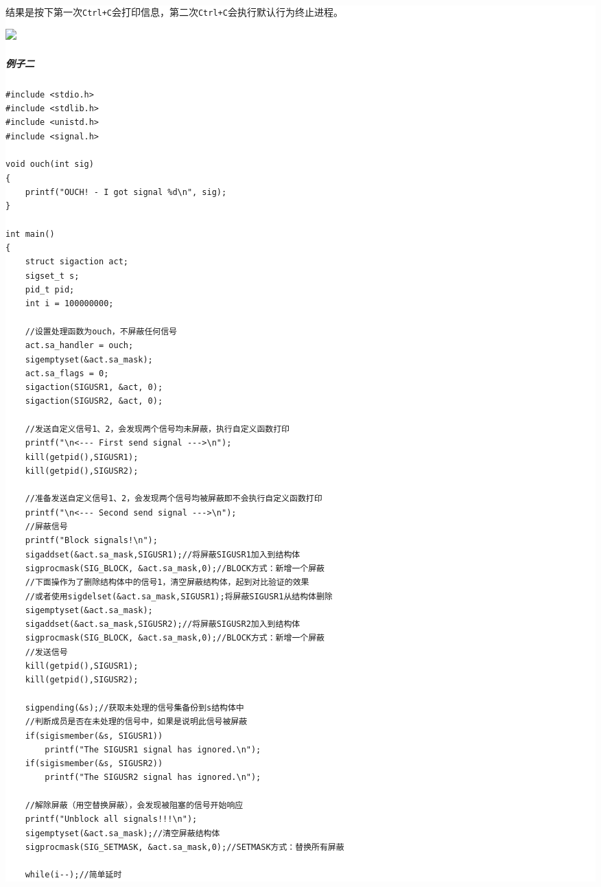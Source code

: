 结果是按下第一次`Ctrl+C`会打印信息，第二次`Ctrl+C`会执行默认行为终止进程。

![](https://raw.githubusercontent.com/jvfan/jvfan.github.io/master/img/post_img/20190717195243.png)

##### 例子二

```
#include <stdio.h>
#include <stdlib.h>
#include <unistd.h>
#include <signal.h>
 
void ouch(int sig)
{
	printf("OUCH! - I got signal %d\n", sig);
}
 
int main()
{
	struct sigaction act;
	sigset_t s;
	pid_t pid;
	int i = 100000000;
	
	//设置处理函数为ouch，不屏蔽任何信号
	act.sa_handler = ouch;
	sigemptyset(&act.sa_mask);
	act.sa_flags = 0;
	sigaction(SIGUSR1, &act, 0);
	sigaction(SIGUSR2, &act, 0);
	
	//发送自定义信号1、2，会发现两个信号均未屏蔽，执行自定义函数打印
	printf("\n<--- First send signal --->\n");
	kill(getpid(),SIGUSR1);
	kill(getpid(),SIGUSR2);
	
	//准备发送自定义信号1、2，会发现两个信号均被屏蔽即不会执行自定义函数打印
	printf("\n<--- Second send signal --->\n");
	//屏蔽信号
	printf("Block signals!\n");
	sigaddset(&act.sa_mask,SIGUSR1);//将屏蔽SIGUSR1加入到结构体
	sigprocmask(SIG_BLOCK, &act.sa_mask,0);//BLOCK方式：新增一个屏蔽
	//下面操作为了删除结构体中的信号1，清空屏蔽结构体，起到对比验证的效果
	//或者使用sigdelset(&act.sa_mask,SIGUSR1);将屏蔽SIGUSR1从结构体删除
	sigemptyset(&act.sa_mask);
	sigaddset(&act.sa_mask,SIGUSR2);//将屏蔽SIGUSR2加入到结构体
	sigprocmask(SIG_BLOCK, &act.sa_mask,0);//BLOCK方式：新增一个屏蔽
	//发送信号
	kill(getpid(),SIGUSR1);
	kill(getpid(),SIGUSR2);
	
	sigpending(&s);//获取未处理的信号集备份到s结构体中
	//判断成员是否在未处理的信号中，如果是说明此信号被屏蔽
	if(sigismember(&s, SIGUSR1))
        printf("The SIGUSR1 signal has ignored.\n"); 
	if(sigismember(&s, SIGUSR2))  
        printf("The SIGUSR2 signal has ignored.\n"); 
	
	//解除屏蔽（用空替换屏蔽），会发现被阻塞的信号开始响应
	printf("Unblock all signals!!!\n");
	sigemptyset(&act.sa_mask);//清空屏蔽结构体
	sigprocmask(SIG_SETMASK, &act.sa_mask,0);//SETMASK方式：替换所有屏蔽
	
	while(i--);//简单延时
```